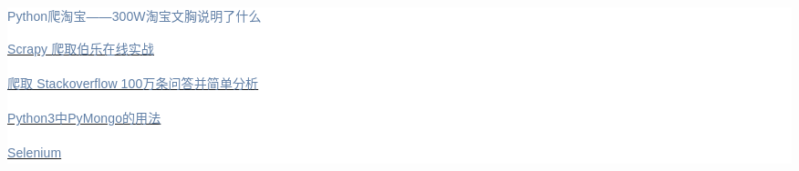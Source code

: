 <span style="font-family: 微软雅黑, sans-serif;font-size: 14px;color: rgb(96, 127, 166);letter-spacing: 0.1px;">Python爬淘宝——300W淘宝文胸说明了什么</span></a></span></p><p style="line-height:24px;"><span style="font-family: 微软雅黑, sans-serif;color: rgb(51, 51, 51);font-size: 14px;"><a href="https://mp.weixin.qq.com/s?__biz=MzI5NDY1MjQzNA==&amp;mid=2247484103&amp;idx=1&amp;sn=4fbed6ad22867952ee74471fc7702db2&amp;chksm=ec5eddbadb2954ac79adc5fa05392b9bf954773b376158dcd1ed13023272f7c2c5023e7e24ac&amp;scene=21#wechat_redirect" target="_blank" data-linktype="2"><span style="font-family: 微软雅黑, sans-serif;font-size: 14px;color: rgb(96, 127, 166);letter-spacing: 0.1px;">Scrapy 爬取伯乐在线实战</span></a></span></p><p style="line-height:24px;"><span style="font-family: 微软雅黑, sans-serif;color: rgb(51, 51, 51);font-size: 14px;"><a href="https://mp.weixin.qq.com/s?__biz=MzI5NDY1MjQzNA==&amp;mid=2247484188&amp;idx=1&amp;sn=d22140d96d6f280a1902b80d5dab7f3b&amp;chksm=ec5edc61db2955776d63e4b8410ea0d8f8897f84857c5129043a47e4c5fdd0ebc603e65f8b04&amp;scene=21#wechat_redirect" target="_blank" data-linktype="2"><span style="font-family: 微软雅黑, sans-serif;font-size: 14px;color: rgb(96, 127, 166);letter-spacing: 0.1px;">爬取 Stackoverflow 100万条问答并简单分析</span></a></span></p><p style="line-height:24px;"><span style="font-family: 微软雅黑, sans-serif;color: rgb(51, 51, 51);font-size: 14px;"><a href="https://mp.weixin.qq.com/s?__biz=MzI5NDY1MjQzNA==&amp;mid=2247484199&amp;idx=1&amp;sn=e7392a0320d22c653ec6108f9f337c62&amp;chksm=ec5edc5adb29554c5ece9106abc30194e507e045001338baf4d015bc3ace2d412b60b2fc3d19&amp;scene=21#wechat_redirect" target="_blank" data-linktype="2"><span style="font-family: 微软雅黑, sans-serif;font-size: 14px;color: rgb(96, 127, 166);letter-spacing: 0.1px;">Python3中PyMongo的用法</span></a></span></p><p style="line-height:24px;"><span style="font-family: 微软雅黑, sans-serif;color: rgb(51, 51, 51);font-size: 14px;"><a href="http://mp.weixin.qq.com/s?__biz=MzI5NDY1MjQzNA==&amp;mid=2247484222&amp;idx=1&amp;sn=b67e37736940c1fd6147836773f4034b&amp;chksm=ec5edc43db29555589068063f319436c9b96117ad5d5503c99400c29b948895733475441d386&amp;scene=21#wechat_redirect" target="_blank" data-linktype="2"><span style="font-family: 微软雅黑, sans-serif;font-size: 14px;color: rgb(96, 127, 166);letter-spacing: 0.1px;">Selenium
